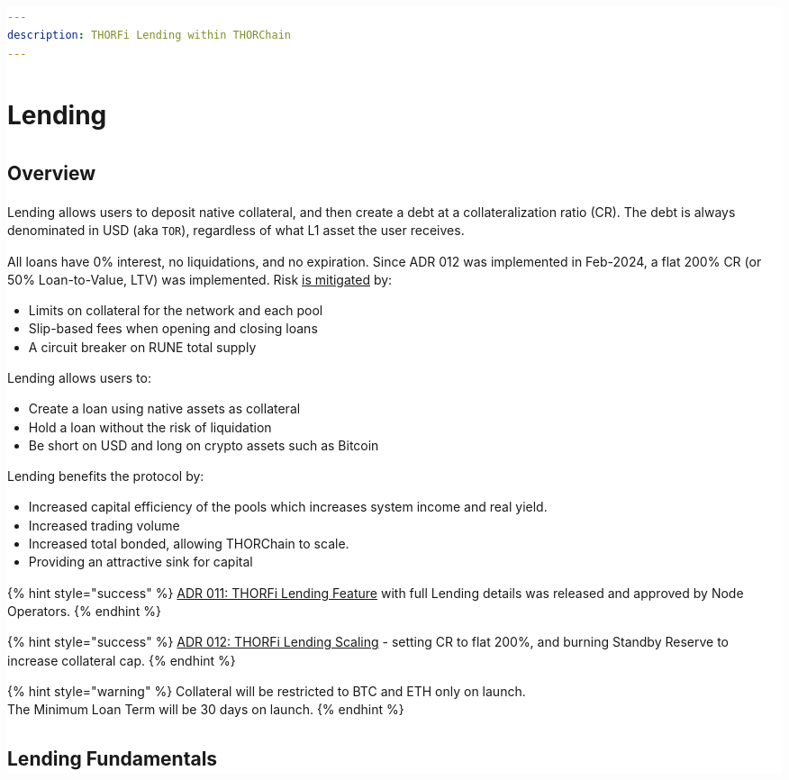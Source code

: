 ```yaml
---
description: THORFi Lending within THORChain
---
```


# Lending

## Overview

Lending allows users to deposit native collateral, and then create a debt at a collateralization ratio (CR). The debt is always denominated in USD (aka `TOR`), regardless of what L1 asset the user receives.

All loans have 0% interest, no liquidations, and no expiration. Since ADR 012 was implemented in Feb-2024, a flat 200% CR (or 50% Loan-to-Value, LTV) was implemented. Risk [is mitigated](lending.md#lending-controls) by:

- Limits on collateral for the network and each pool
- Slip-based fees when opening and closing loans
- A circuit breaker on RUNE total supply

Lending allows users to:

- Create a loan using native assets as collateral
- Hold a loan without the risk of liquidation
- Be short on USD and long on crypto assets such as Bitcoin

Lending benefits the protocol by:

- Increased capital efficiency of the pools which increases system income and real yield.
- Increased trading volume
- Increased total bonded, allowing THORChain to scale.
- Providing an attractive sink for capital

{% hint style="success" %}
[ADR 011: THORFi Lending Feature](https://gitlab.com/thorchain/thornode/-/blob/develop/docs/architecture/adr-011-lending.md) with full Lending details was released and approved by Node Operators.
{% endhint %}

{% hint style="success" %}
[ADR 012: THORFi Lending Scaling](https://gitlab.com/thorchain/thornode/-/blob/develop/docs/architecture/adr-012-scale-lending.md) - setting CR to flat 200%, and burning Standby Reserve to increase collateral cap.
{% endhint %}

{% hint style="warning" %}
Collateral will be restricted to BTC and ETH only on launch.\
The Minimum Loan Term will be 30 days on launch.
{% endhint %}

## Lending Fundamentals
